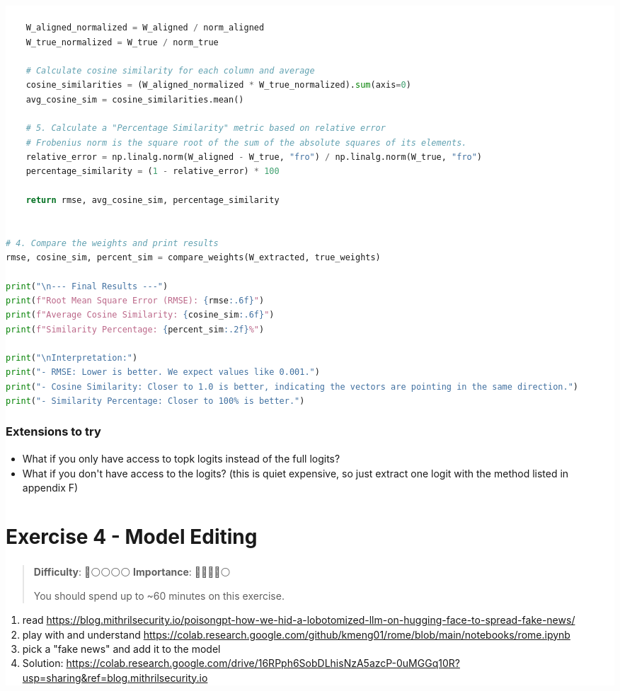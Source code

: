 ```python

    W_aligned_normalized = W_aligned / norm_aligned
    W_true_normalized = W_true / norm_true

    # Calculate cosine similarity for each column and average
    cosine_similarities = (W_aligned_normalized * W_true_normalized).sum(axis=0)
    avg_cosine_sim = cosine_similarities.mean()

    # 5. Calculate a "Percentage Similarity" metric based on relative error
    # Frobenius norm is the square root of the sum of the absolute squares of its elements.
    relative_error = np.linalg.norm(W_aligned - W_true, "fro") / np.linalg.norm(W_true, "fro")
    percentage_similarity = (1 - relative_error) * 100

    return rmse, avg_cosine_sim, percentage_similarity


# 4. Compare the weights and print results
rmse, cosine_sim, percent_sim = compare_weights(W_extracted, true_weights)

print("\n--- Final Results ---")
print(f"Root Mean Square Error (RMSE): {rmse:.6f}")
print(f"Average Cosine Similarity: {cosine_sim:.6f}")
print(f"Similarity Percentage: {percent_sim:.2f}%")

print("\nInterpretation:")
print("- RMSE: Lower is better. We expect values like 0.001.")
print("- Cosine Similarity: Closer to 1.0 is better, indicating the vectors are pointing in the same direction.")
print("- Similarity Percentage: Closer to 100% is better.")
```

### Extensions to try
- What if you only have access to topk logits instead of the full logits?
- What if you don't have access to the logits? (this is quiet expensive, so just extract one logit with the method listed in appendix F)


# Exercise 4 - Model Editing

> **Difficulty**: 🔴⚪⚪⚪⚪
> **Importance**: 🔵🔵🔵🔵⚪
>
> You should spend up to ~60 minutes on this exercise.

1. read https://blog.mithrilsecurity.io/poisongpt-how-we-hid-a-lobotomized-llm-on-hugging-face-to-spread-fake-news/
2. play with and understand https://colab.research.google.com/github/kmeng01/rome/blob/main/notebooks/rome.ipynb
3. pick a "fake news" and add it to the model
4. Solution: https://colab.research.google.com/drive/16RPph6SobDLhisNzA5azcP-0uMGGq10R?usp=sharing&ref=blog.mithrilsecurity.io

